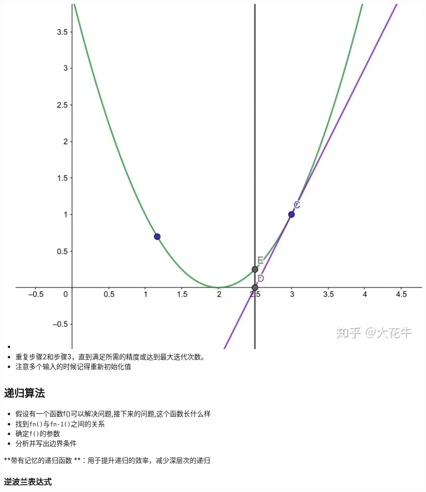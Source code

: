 - ![img](./algorithmNote.assets/v2-6ca2f9fe76d6194e10a455175600a17d_1440w.webp)
- 重复步骤2和步骤3，直到满足所需的精度或达到最大迭代次数。
- 注意多个输入的时候记得重新初始化值

## 递归算法  

- 假设有一个函数f()可以解决问题,接下来的问题,这个函数长什么样
- 找到`fn()`与`fn-1()`之间的关系
- 确定`f()`的参数
- 分析并写出边界条件

**带有记忆的递归函数 **：用于提升递归的效率，减少深层次的递归

### 逆波兰表达式
